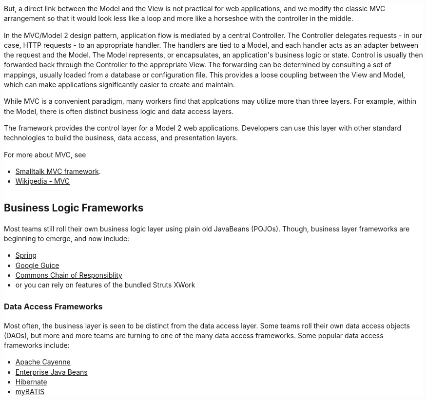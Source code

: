 But, a direct link between the Model and the View is not
practical for web applications, and we modify the classic MVC
arrangement so that it would look less like a loop and more
like a horseshoe with the controller in the middle.

In the MVC/Model 2 design pattern, application flow is mediated
by a central Controller. The Controller delegates requests -
in our case, HTTP requests - to an appropriate handler. The
handlers are tied to a Model, and each handler acts as an
adapter between the request and the Model. The Model
represents, or encapsulates, an application's business logic or
state. Control is usually then forwarded back through the
Controller to the appropriate View. The forwarding can be
determined by consulting a set of mappings, usually loaded from a
database or configuration file. This provides a loose coupling
between the View and Model, which can make applications
significantly easier to create and maintain.

While MVC is a convenient paradigm, many workers find that
applcations may utilize more than three layers.
For example, within the Model, there is often distinct business
logic and data access layers.

The framework provides the control layer for a Model 2 web
applications. Developers can use this layer with other standard
technologies to build the business, data access, and presentation layers.

For more about MVC, see

  - [Smalltalk MVC framework](http://st-www.cs.uiuc.edu/users/smarch/st-docs/mvc.html).
  - [Wikipedia - MVC](http://en.wikipedia.org/wiki/Model_view_controller)

## <a class="anchor" name="logic_frameworks"></a>Business Logic Frameworks

Most teams still roll their own business logic layer using
plain old JavaBeans (POJOs). Though, business layer frameworks are beginning to emerge,
and now include:

  - [Spring](http://springframework.org/)
  - [Google Guice](http://code.google.com/p/google-guice/‎)
  - [Commons Chain of Responsiblity](http://commons.apache.org/chain/)
  - or you can rely on features of the bundled Struts XWork

### <a class="anchor" name="data_frameworks"></a>Data Access Frameworks

Most often, the business layer is seen to be distinct from
the data access layer. Some teams roll their own data access objects (DAOs),
but more and more teams are turning to one of the many
data access frameworks. Some popular data access frameworks include:

  - [Apache Cayenne](http://cayenne.apache.org/)
  - [Enterprise Java Beans](http://docs.oracle.com/javaee/5/tutorial/doc/bnblr.html)
  - [Hibernate](http://www.hibernate.org/)
  - [myBATIS](http://code.google.com/p/mybatis)
